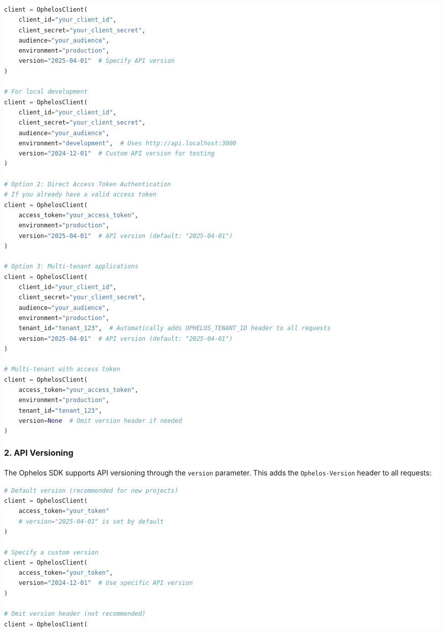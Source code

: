 ```python
client = OphelosClient(
    client_id="your_client_id",
    client_secret="your_client_secret",
    audience="your_audience",
    environment="production",
    version="2025-04-01"  # Specify API version
)

# For local development
client = OphelosClient(
    client_id="your_client_id",
    client_secret="your_client_secret",
    audience="your_audience",
    environment="development",  # Uses http://api.localhost:3000
    version="2024-12-01"  # Custom API version for testing
)

# Option 2: Direct Access Token Authentication
# If you already have a valid access token
client = OphelosClient(
    access_token="your_access_token",
    environment="production",
    version="2025-04-01"  # API version (default: "2025-04-01")
)

# Option 3: Multi-tenant applications
client = OphelosClient(
    client_id="your_client_id",
    client_secret="your_client_secret",
    audience="your_audience",
    environment="production",
    tenant_id="tenant_123",  # Automatically adds OPHELOS_TENANT_ID header to all requests
    version="2025-04-01"  # API version (default: "2025-04-01")
)

# Multi-tenant with access token
client = OphelosClient(
    access_token="your_access_token",
    environment="production",
    tenant_id="tenant_123",
    version=None  # Omit version header if needed
)
```

### 2. API Versioning

The Ophelos SDK supports API versioning through the `version` parameter. This adds the `Ophelos-Version` header to all requests:

```python
# Default version (recommended for new projects)
client = OphelosClient(
    access_token="your_token"
    # version="2025-04-01" is set by default
)

# Specify a custom version
client = OphelosClient(
    access_token="your_token",
    version="2024-12-01"  # Use specific API version
)

# Omit version header (not recommended)
client = OphelosClient(
```